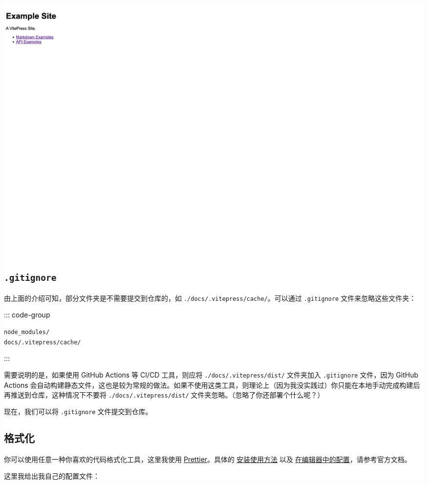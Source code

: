 ![开发环境中的博客首页](build_a_blog_site_2_assets/ATTCH_20250116013803976.png)

## `.gitignore`

由上面的介绍可知，部分文件夹是不需要提交到仓库的，如 `./docs/.vitepress/cache/`。可以通过 `.gitignore` 文件来忽略这些文件夹：

::: code-group

```txt [./docs/.gitignore]
node_modules/
docs/.vitepress/cache/
```

:::

需要说明的是，如果使用 GitHub Actions 等 CI/CD 工具，则应将 `./docs/.vitepress/dist/` 文件夹加入 `.gitignore` 文件，因为 GitHub Actions 会自动构建静态文件，这也是较为常规的做法。如果不使用这类工具，则理论上（因为我没实践过）你只能在本地手动完成构建后再推送到仓库，这种情况下不要将 `./docs/.vitepress/dist/` 文件夹忽略。（忽略了你还部署个什么呢？）

现在，我们可以将 `.gitignore` 文件提交到仓库。

## 格式化

你可以使用任意一种你喜欢的代码格式化工具，这里我使用 [Prettier](https://prettier.io/)。具体的 [安装使用方法](https://prettier.io/docs/en/install) 以及 [在编辑器中的配置](https://prettier.io/docs/en/editors)，请参考官方文档。

这里我给出我自己的配置文件：

